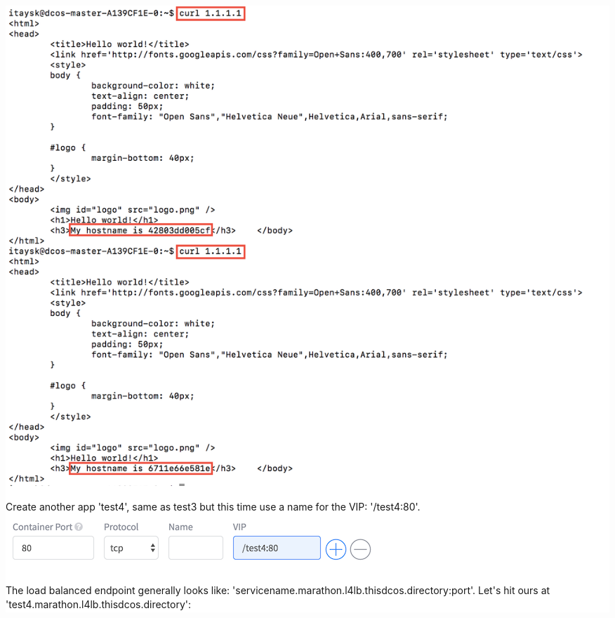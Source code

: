![curl vip ip](/images/2017-04-28-dcos-service-discovery-and-load-balancing-by-example_13.png)

Create another app 'test4', same as test3 but this time use a name for the VIP: '/test4:80'.
![marathon app vip name](/images/2017-04-28-dcos-service-discovery-and-load-balancing-by-example_14.png)

The load balanced endpoint generally looks like: 'servicename.marathon.l4lb.thisdcos.directory:port'. Let's hit ours at 'test4.marathon.l4lb.thisdcos.directory':
